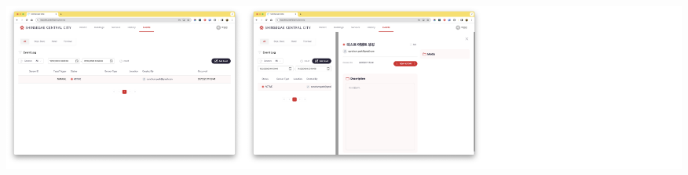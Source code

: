 <img src="images/nvcshm-events.png" style="width:35.0%" />
<img src="images/nvcshm-event-detail.png" style="width:35.0%" />